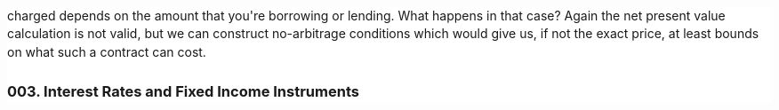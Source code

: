 charged depends on the amount that you're borrowing or lending. What happens in that case? Again the net present value calculation is not valid, but we can construct no-arbitrage conditions which would give us, if not the exact price, at least bounds on what such a contract can cost.

### 003. Interest Rates and Fixed Income Instruments
